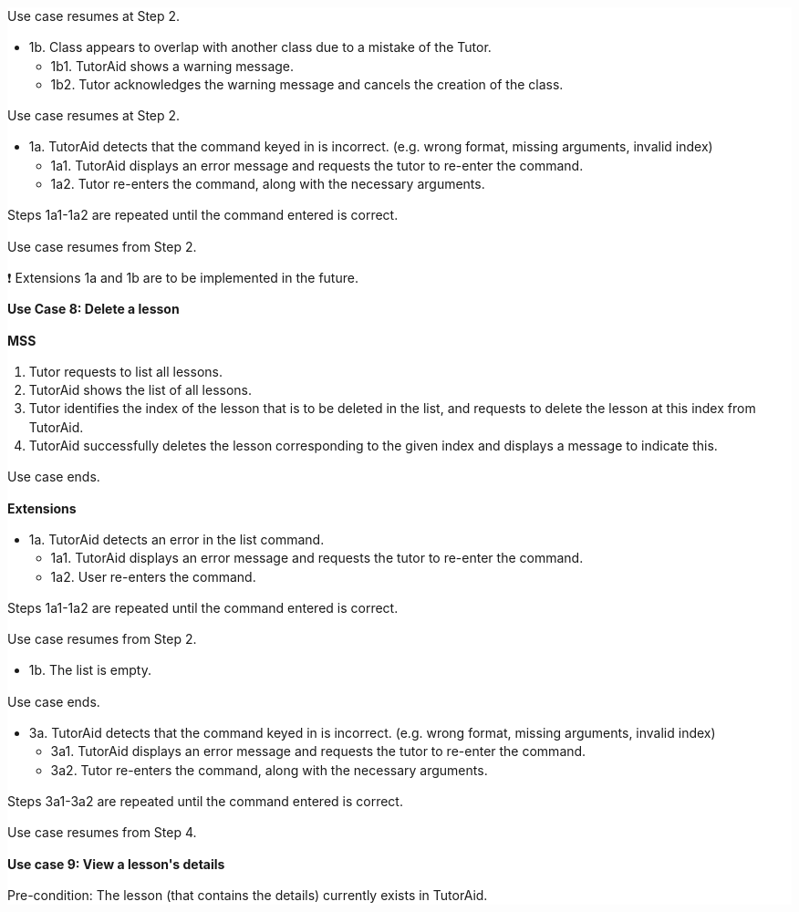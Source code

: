 Use case resumes at Step 2.

* 1b. Class appears to overlap with another class due to a mistake of the Tutor.
    * 1b1. TutorAid shows a warning message.
    * 1b2. Tutor acknowledges the warning message and cancels the creation of the class.
    
Use case resumes at Step 2.

* 1a. TutorAid detects that the command keyed in is incorrect. (e.g. wrong format, missing arguments, invalid index)
    * 1a1. TutorAid displays an error message and requests the tutor to re-enter the command.
    * 1a2. Tutor re-enters the command, along with the necessary arguments.

Steps 1a1-1a2 are repeated until the command entered is correct.

Use case resumes from Step 2.

<div markdown="span" class="alert alert-primary">

:exclamation: Extensions 1a and 1b are to be implemented in the future.
</div>

**Use Case 8: Delete a lesson**

**MSS**

1. Tutor requests to list all lessons.
2. TutorAid shows the list of all lessons.
3. Tutor identifies the index of the lesson that is to be deleted in the list, and requests to delete the lesson at this index from TutorAid.
4. TutorAid successfully deletes the lesson corresponding to the given index and displays a message to indicate this.

Use case ends.

**Extensions**
* 1a. TutorAid detects an error in the list command.
    * 1a1. TutorAid displays an error message and requests the tutor to re-enter the command.
    * 1a2. User re-enters the command.

Steps 1a1-1a2 are repeated until the command entered is correct.

Use case resumes from Step 2.

* 1b. The list is empty.

Use case ends.

* 3a. TutorAid detects that the command keyed in is incorrect. (e.g. wrong format, missing arguments, invalid index)
    * 3a1. TutorAid displays an error message and requests the tutor to re-enter the command.
    * 3a2. Tutor re-enters the command, along with the necessary arguments.

Steps 3a1-3a2 are repeated until the command entered is correct.

Use case resumes from Step 4.

**Use case 9: View a lesson's details**

Pre-condition: The lesson (that contains the details) currently exists in TutorAid.
